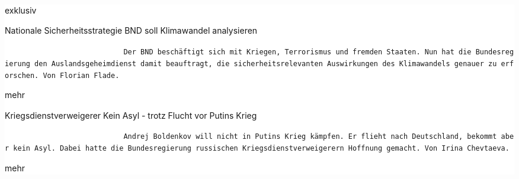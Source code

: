 






























exklusiv



Nationale Sicherheitsstrategie
BND soll Klimawandel analysieren


                                Der BND beschäftigt sich mit Kriegen, Terrorismus und fremden Staaten. Nun hat die Bundesregierung den Auslandsgeheimdienst damit beauftragt, die sicherheitsrelevanten Auswirkungen des Klimawandels genauer zu erforschen. Von Florian Flade.
mehr

































Kriegsdienstverweigerer
Kein Asyl - trotz Flucht vor Putins Krieg


                                Andrej Boldenkov will nicht in Putins Krieg kämpfen. Er flieht nach Deutschland, bekommt aber kein Asyl. Dabei hatte die Bundesregierung russischen Kriegsdienstverweigerern Hoffnung gemacht. Von Irina Chevtaeva.
mehr
